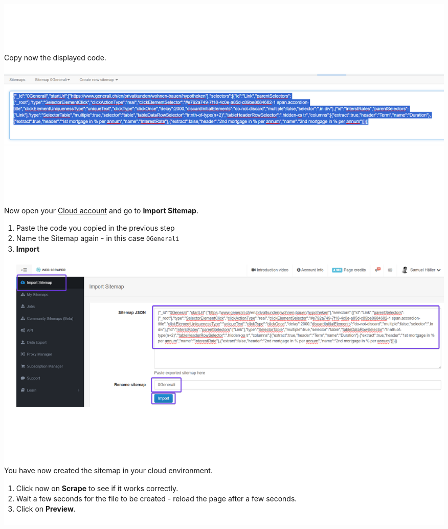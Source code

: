 <br><br><br><br>

Copy now the displayed code.
<br><br>
![Alt Image Text](./Images/WS_Setup422.png "Setupxx")

<br><br><br><br>

Now open your [Cloud account](https://cloud.webscraper.io) and go to **Import Sitemap**.
1. Paste the code you copied in the previous step
2. Name the Sitemap again - in this case ```0Generali```
3. **Import**
<br><br>
![Alt Image Text](./Images/WS_Setup423.png "Setupxx")

<br><br><br><br>

You have now created the sitemap in your cloud environment.
1. Click now on **Scrape** to see if it works correctly.
2. Wait a few seconds for the file to be created - reload the page after a few seconds.
3. Click on **Preview**.
<br><br>